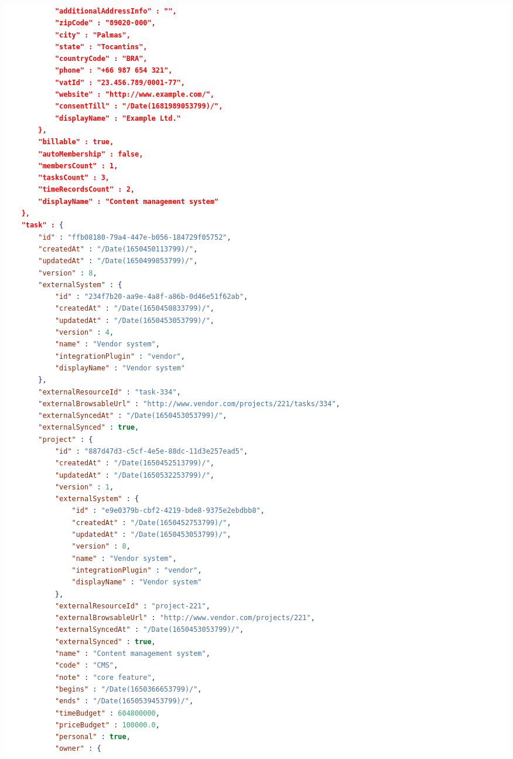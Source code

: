 ```JSON
			"additionalAddressInfo" : "",
			"zipCode" : "89020-000",
			"city" : "Palmas",
			"state" : "Tocantins",
			"countryCode" : "BRA",
			"phone" : "+66 987 654 321",
			"vatId" : "23.456.789/0001-77",
			"website" : "http://www.example.com/",
			"consentTill" : "/Date(1681989053799)/",
			"displayName" : "Example Ltd."
		},
		"billable" : true,
		"autoMembership" : false,
		"membersCount" : 1,
		"tasksCount" : 3,
		"timeRecordsCount" : 2,
		"displayName" : "Content management system"
	},
	"task" : {
		"id" : "ffb08180-79a4-447e-b056-184729f05752",
		"createdAt" : "/Date(1650450113799)/",
		"updatedAt" : "/Date(1650499853799)/",
		"version" : 8,
		"externalSystem" : {
			"id" : "234f7b20-aa9e-4a8f-a86b-0d46e51f62ab",
			"createdAt" : "/Date(1650450833799)/",
			"updatedAt" : "/Date(1650453053799)/",
			"version" : 4,
			"name" : "Vendor system",
			"integrationPlugin" : "vendor",
			"displayName" : "Vendor system"
		},
		"externalResourceId" : "task-334",
		"externalBrowsableUrl" : "http://www.vendor.com/projects/221/tasks/334",
		"externalSyncedAt" : "/Date(1650453053799)/",
		"externalSynced" : true,
		"project" : {
			"id" : "887d47d3-c5cf-4e5e-88dc-11d3e257ead5",
			"createdAt" : "/Date(1650452513799)/",
			"updatedAt" : "/Date(1650532253799)/",
			"version" : 1,
			"externalSystem" : {
				"id" : "e9e0379b-cbf2-4219-bde8-9375e2ebdbb8",
				"createdAt" : "/Date(1650452753799)/",
				"updatedAt" : "/Date(1650453053799)/",
				"version" : 8,
				"name" : "Vendor system",
				"integrationPlugin" : "vendor",
				"displayName" : "Vendor system"
			},
			"externalResourceId" : "project-221",
			"externalBrowsableUrl" : "http://www.vendor.com/projects/221",
			"externalSyncedAt" : "/Date(1650453053799)/",
			"externalSynced" : true,
			"name" : "Content management system",
			"code" : "CMS",
			"note" : "core feature",
			"begins" : "/Date(1650366653799)/",
			"ends" : "/Date(1650539453799)/",
			"timeBudget" : 604800000,
			"priceBudget" : 100000.0,
			"personal" : true,
			"owner" : {
```